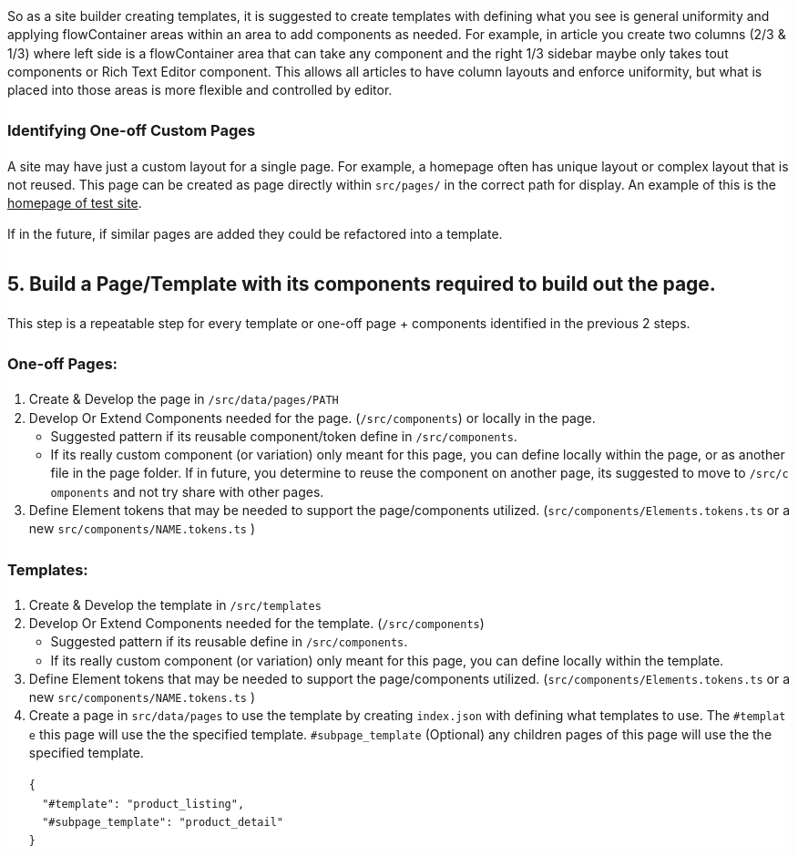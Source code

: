 So as a site builder creating templates, it is suggested to create templates with defining what you see is general uniformity and applying flowContainer areas within an area to add components as needed. For example, in article you create two columns (2/3 & 1/3) where left side is a flowContainer area that can take any component and the right 1/3 sidebar maybe only takes tout components or Rich Text Editor component. This allows all articles to have column layouts and enforce uniformity, but what is placed into those areas is more flexible and controlled by editor.


### Identifying One-off Custom Pages

A site may have just a custom layout for a single page.  For example, a homepage often has unique layout or complex layout that is not reused.  This page can be created as page directly within `src/pages/` in the correct path for display. An example of this is the [homepage of test site](https://github.com/johnsonandjohnson/Bodiless-JS/blob/master/examples/test-site/src/data/pages/index.tsx).

If in the future, if similar pages are added they could be refactored into a template.


## 5. Build a Page/Template with its components required to build out the page.

This step is a repeatable step for every template or one-off page + components identified in the previous 2 steps.

### One-off Pages:
1. Create & Develop the page in `/src/data/pages/PATH`
1. Develop Or Extend Components needed for the page. (`/src/components`) or locally in the page.
    * Suggested pattern if its reusable component/token define in `/src/components`.
    * If its really custom component (or variation) only meant for this page, you can define locally within the page, or as another file in the page folder. If in future, you determine to reuse the component on another page, its suggested to move to `/src/components` and not try share with other pages.
1. Define Element tokens that may be needed to support the page/components utilized. (`src/components/Elements.tokens.ts` or a new `src/components/NAME.tokens.ts` )

### Templates:
1. Create & Develop the template in `/src/templates`
1. Develop Or Extend Components needed for the template. (`/src/components`)
    * Suggested pattern if its reusable define in `/src/components`.
    * If its really custom component (or variation) only meant for this page, you can define locally within the template. 
1. Define Element tokens that may be needed to support the page/components utilized. (`src/components/Elements.tokens.ts` or a new `src/components/NAME.tokens.ts` )
1. Create a page in `src/data/pages` to use the template by creating `index.json` with defining what templates to use. The `#template` this page will use the the specified template. `#subpage_template` (Optional) any children pages of this page will use the the specified template.
     ``` 
     {
       "#template": "product_listing",
       "#subpage_template": "product_detail"
     }
    ```
